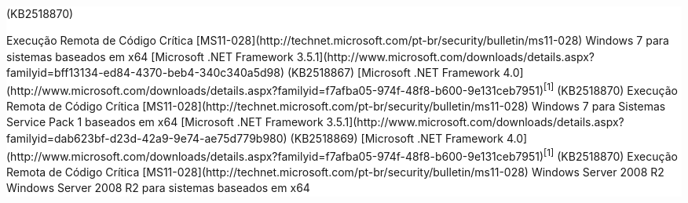 (KB2518870)
</td>
<td style="border:1px solid black;">
Execução Remota de Código
</td>
<td style="border:1px solid black;">
Crítica
</td>
<td style="border:1px solid black;">
[MS11-028](http://technet.microsoft.com/pt-br/security/bulletin/ms11-028)
</td>
</tr>
<tr>
<td style="border:1px solid black;">
Windows 7 para sistemas baseados em x64
</td>
<td style="border:1px solid black;">
[Microsoft .NET Framework 3.5.1](http://www.microsoft.com/downloads/details.aspx?familyid=bff13134-ed84-4370-beb4-340c340a5d98)  
(KB2518867)  
[Microsoft .NET Framework 4.0](http://www.microsoft.com/downloads/details.aspx?familyid=f7afba05-974f-48f8-b600-9e131ceb7951)<sup>[1]</sup>
(KB2518870)
</td>
<td style="border:1px solid black;">
Execução Remota de Código
</td>
<td style="border:1px solid black;">
Crítica
</td>
<td style="border:1px solid black;">
[MS11-028](http://technet.microsoft.com/pt-br/security/bulletin/ms11-028)
</td>
</tr>
<tr class="alternateRow">
<td style="border:1px solid black;">
Windows 7 para Sistemas Service Pack 1 baseados em x64
</td>
<td style="border:1px solid black;">
[Microsoft .NET Framework 3.5.1](http://www.microsoft.com/downloads/details.aspx?familyid=dab623bf-d23d-42a9-9e74-ae75d779b980)  
(KB2518869)  
[Microsoft .NET Framework 4.0](http://www.microsoft.com/downloads/details.aspx?familyid=f7afba05-974f-48f8-b600-9e131ceb7951)<sup>[1]</sup>
(KB2518870)
</td>
<td style="border:1px solid black;">
Execução Remota de Código
</td>
<td style="border:1px solid black;">
Crítica
</td>
<td style="border:1px solid black;">
[MS11-028](http://technet.microsoft.com/pt-br/security/bulletin/ms11-028)
</td>
</tr>
<tr>
<th colspan="5">
Windows Server 2008 R2
</th>
</tr>
<tr>
<td style="border:1px solid black;">
Windows Server 2008 R2 para sistemas baseados em x64